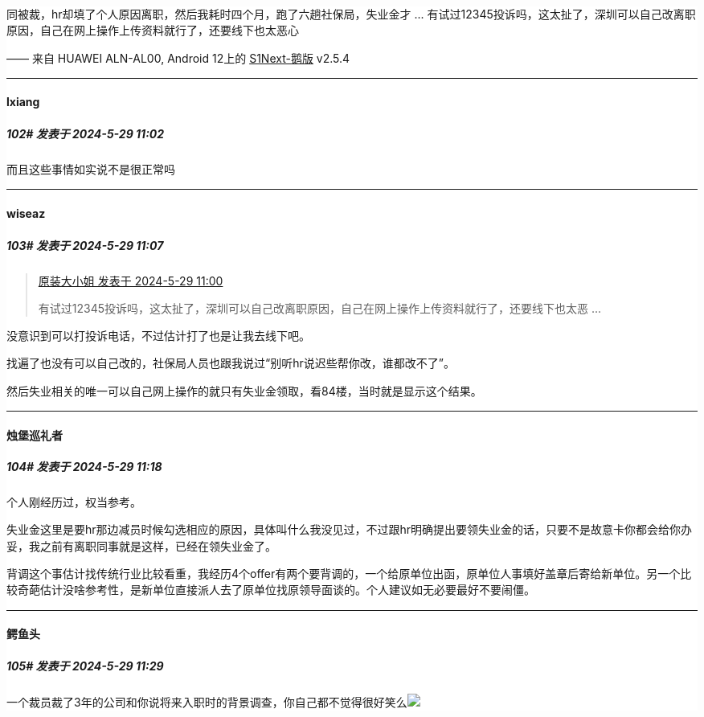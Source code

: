 同被裁，hr却填了个人原因离职，然后我耗时四个月，跑了六趟社保局，失业金才 ...</blockquote>
有试过12345投诉吗，这太扯了，深圳可以自己改离职原因，自己在网上操作上传资料就行了，还要线下也太恶心

—— 来自 HUAWEI ALN-AL00, Android 12上的 [S1Next-鹅版](https://github.com/ykrank/S1-Next/releases) v2.5.4

*****

####  lxiang  
##### 102#       发表于 2024-5-29 11:02

而且这些事情如实说不是很正常吗


*****

####  wiseaz  
##### 103#       发表于 2024-5-29 11:07

<blockquote><a href="httphttps://bbs.saraba1st.com/2b/forum.php?mod=redirect&amp;goto=findpost&amp;pid=65041723&amp;ptid=2185153" target="_blank">原装大小姐 发表于 2024-5-29 11:00</a>

有试过12345投诉吗，这太扯了，深圳可以自己改离职原因，自己在网上操作上传资料就行了，还要线下也太恶 ...</blockquote>
没意识到可以打投诉电话，不过估计打了也是让我去线下吧。

找遍了也没有可以自己改的，社保局人员也跟我说过“别听hr说迟些帮你改，谁都改不了”。

然后失业相关的唯一可以自己网上操作的就只有失业金领取，看84楼，当时就是显示这个结果。


*****

####  烛堡巡礼者  
##### 104#       发表于 2024-5-29 11:18

个人刚经历过，权当参考。

失业金这里是要hr那边减员时候勾选相应的原因，具体叫什么我没见过，不过跟hr明确提出要领失业金的话，只要不是故意卡你都会给你办妥，我之前有离职同事就是这样，已经在领失业金了。

背调这个事估计找传统行业比较看重，我经历4个offer有两个要背调的，一个给原单位出函，原单位人事填好盖章后寄给新单位。另一个比较奇葩估计没啥参考性，是新单位直接派人去了原单位找原领导面谈的。个人建议如无必要最好不要闹僵。


*****

####  鳄鱼头  
##### 105#       发表于 2024-5-29 11:29

一个裁员裁了3年的公司和你说将来入职时的背景调查，你自己都不觉得很好笑么<img src="https://static.saraba1st.com/image/smiley/face2017/065.png" referrerpolicy="no-referrer">

